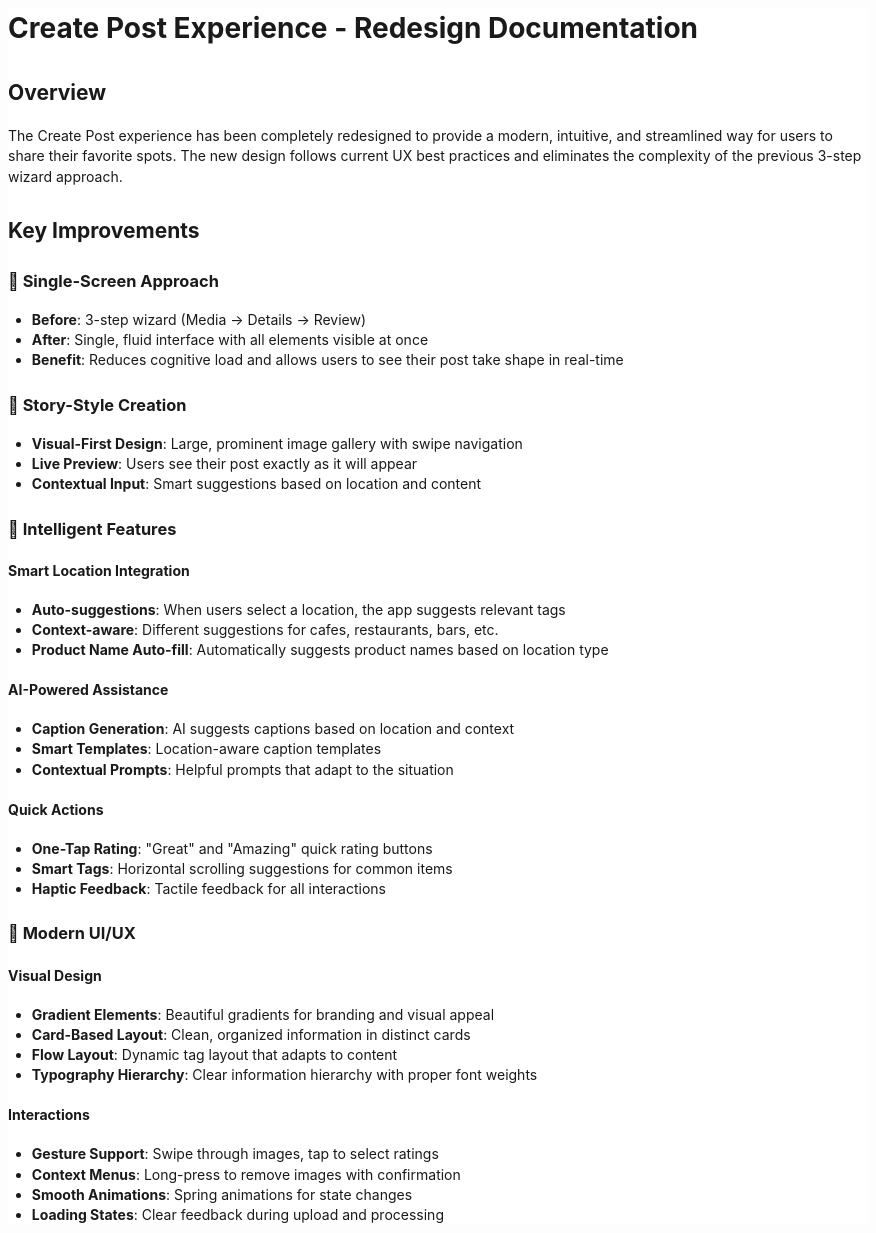 # Create Post Experience - Redesign Documentation

## Overview

The Create Post experience has been completely redesigned to provide a modern, intuitive, and streamlined way for users to share their favorite spots. The new design follows current UX best practices and eliminates the complexity of the previous 3-step wizard approach.

## Key Improvements

### 🎯 **Single-Screen Approach**
- **Before**: 3-step wizard (Media → Details → Review)
- **After**: Single, fluid interface with all elements visible at once
- **Benefit**: Reduces cognitive load and allows users to see their post take shape in real-time

### 📱 **Story-Style Creation**
- **Visual-First Design**: Large, prominent image gallery with swipe navigation
- **Live Preview**: Users see their post exactly as it will appear
- **Contextual Input**: Smart suggestions based on location and content

### 🧠 **Intelligent Features**

#### Smart Location Integration
- **Auto-suggestions**: When users select a location, the app suggests relevant tags
- **Context-aware**: Different suggestions for cafes, restaurants, bars, etc.
- **Product Name Auto-fill**: Automatically suggests product names based on location type

#### AI-Powered Assistance
- **Caption Generation**: AI suggests captions based on location and context
- **Smart Templates**: Location-aware caption templates
- **Contextual Prompts**: Helpful prompts that adapt to the situation

#### Quick Actions
- **One-Tap Rating**: "Great" and "Amazing" quick rating buttons
- **Smart Tags**: Horizontal scrolling suggestions for common items
- **Haptic Feedback**: Tactile feedback for all interactions

### 🎨 **Modern UI/UX**

#### Visual Design
- **Gradient Elements**: Beautiful gradients for branding and visual appeal
- **Card-Based Layout**: Clean, organized information in distinct cards
- **Flow Layout**: Dynamic tag layout that adapts to content
- **Typography Hierarchy**: Clear information hierarchy with proper font weights

#### Interactions
- **Gesture Support**: Swipe through images, tap to select ratings
- **Context Menus**: Long-press to remove images with confirmation
- **Smooth Animations**: Spring animations for state changes
- **Loading States**: Clear feedback during upload and processing
